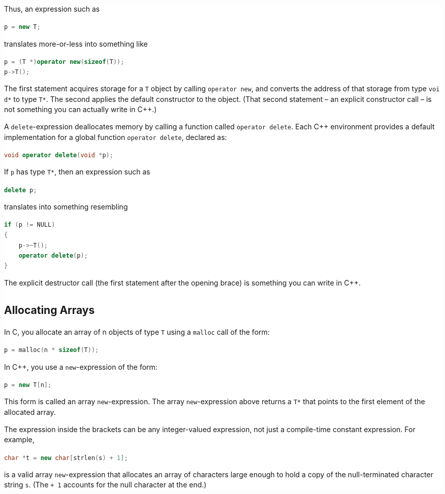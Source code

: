 Thus, an expression such as
```cpp
p = new T;
```
translates more-or-less into something like
```cpp
p = (T *)operator new(sizeof(T));
p->T();
```

The first statement acquires storage for a `T` object by calling `operator new`, and converts the address of that storage from type `void*` to type `T*`. The second applies the default constructor to the object. (That second statement – an explicit constructor call – is not something you can actually write in C++.)

 A `delete`-expression deallocates memory by calling a function called `operator delete`. Each C++ environment provides a default implementation for a global function `operator delete`, declared as:
```cpp
void operator delete(void *p);
```

If `p` has type `T*`, then an expression such as
```cpp
delete p;
```
translates into something resembling

```cpp
if (p != NULL)
{
    p->~T();
    operator delete(p);
}
```

The explicit destructor call (the first statement after the opening brace) is something you can write in C++.

## Allocating Arrays

In C, you allocate an array of n objects of type `T` using a `malloc` call of the form:
```c
p = malloc(n * sizeof(T));
```

In C++, you use a `new`-expression of the form:
```cpp
p = new T[n];
```

This form is called an array `new`-expression. The array `new`-expression above returns a `T*` that points to the first element of the allocated array.

The expression inside the brackets can be any integer-valued expression, not just a compile-time constant expression. For example,
```cpp
char *t = new char[strlen(s) + 1];
```
is a valid array `new`-expression that allocates an array of characters large enough to hold a copy of the null-terminated character string `s`. (The `+ 1` accounts for the null character at the end.)
